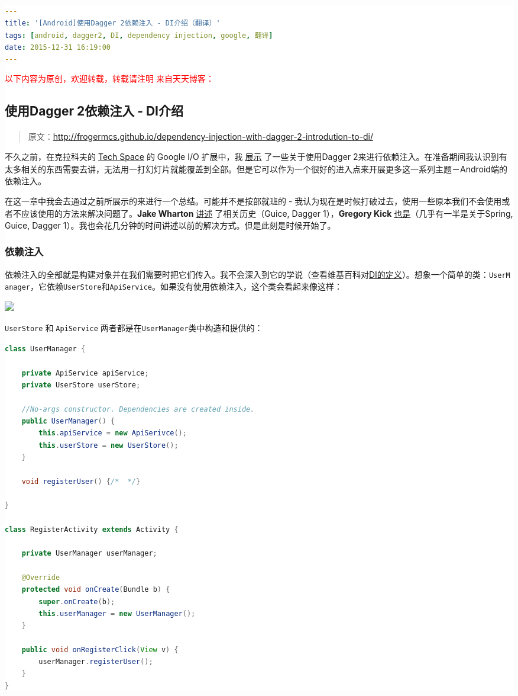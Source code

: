 ```yaml
---
title: '[Android]使用Dagger 2依赖注入 - DI介绍（翻译）'
tags: [android, dagger2, DI, dependency injection, google, 翻译]
date: 2015-12-31 16:19:00
---
```


<font color="#ff0000">
以下内容为原创，欢迎转载，转载请注明
来自天天博客：<http://www.cnblogs.com/tiantianbyconan/p/5092083.html>
</font>

## 使用Dagger 2依赖注入 - DI介绍

> 原文：<http://frogermcs.github.io/dependency-injection-with-dagger-2-introdution-to-di/>

不久之前，在克拉科夫的 [Tech Space] 的 Google I/O 扩展中，我 [展示] 了一些关于使用Dagger 2来进行依赖注入。在准备期间我认识到有太多相关的东西需要去讲，无法用一打幻灯片就能覆盖到全部。但是它可以作为一个很好的进入点来开展更多这一系列主题－Android端的依赖注入。

在这一章中我会去通过之前所展示的来进行一个总结。可能并不是按部就班的 - 我认为现在是时候打破过去，使用一些原本我们不会使用或者不应该使用的方法来解决问题了。__Jake Wharton__ [讲述] 了相关历史（Guice, Dagger 1），__Gregory Kick__ [也是]（几乎有一半是关于Spring, Guice, Dagger 1）。我也会花几分钟的时间讲述以前的解决方式。但是此刻是时候开始了。

### 依赖注入

依赖注入的全部就是构建对象并在我们需要时把它们传入。我不会深入到它的学说（查看维基百科对[DI的定义]）。想象一个简单的类：`UserManager`，它依赖`UserStore`和`ApiService`。如果没有使用依赖注入，这个类会看起来像这样：

![](http://frogermcs.github.io/images/13/user_manager_no_di.png)

`UserStore` 和 `ApiService` 两者都是在`UserManager`类中构造和提供的：

```java
class UserManager {

    private ApiService apiService;
    private UserStore userStore;

    //No-args constructor. Dependencies are created inside.
    public UserManager() {
        this.apiService = new ApiSerivce();
        this.userStore = new UserStore();
    }

    void registerUser() {/*  */}

}

class RegisterActivity extends Activity {

    private UserManager userManager;

    @Override
    protected void onCreate(Bundle b) {
        super.onCreate(b);
        this.userManager = new UserManager();
    }

    public void onRegisterClick(View v) {
        userManager.registerUser();
    }
}
```


[Github client example]: https://github.com/frogermcs/GithubClient
[DI的定义]: http://en.wikipedia.org/wiki/Dependency_injection
[也是]: https://www.youtube.com/watch?v=oK_XtfXPkqw
[讲述]: https://www.parleys.com/tutorial/5471cdd1e4b065ebcfa1d557/
[展示]: https://speakerdeck.com/frogermcs/dependency-injection-with-dagger-2
[Tech Space]: http://frogermcs.github.io/dependency-injection-with-dagger-2-introdution-to-di/